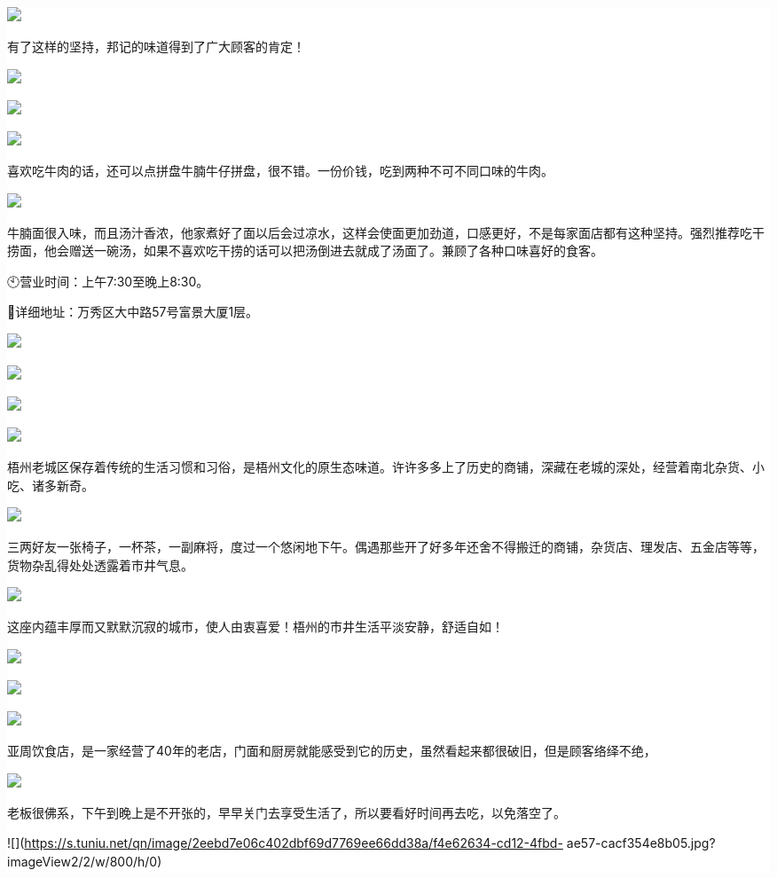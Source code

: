 ![](https://s.tuniu.net/qn/image/2eebd7e06c402dbf69d7769ee66dd38a/f373c4f6-77c8-4a45-b3e2-51ee6a453c29.jpg?imageView2/2/w/800/h/0)

有了这样的坚持，邦记的味道得到了广大顾客的肯定！

![](https://s.tuniu.net/qn/image/2eebd7e06c402dbf69d7769ee66dd38a/e1b1107e-779d-4864-bc41-f31dae1e474d.jpg?imageView2/2/w/800/h/0)

![](https://s.tuniu.net/qn/image/2eebd7e06c402dbf69d7769ee66dd38a/f6b2d3f2-821d-4653-8ff8-c4bff1f7093e.jpg?imageView2/2/w/800/h/0)

![](https://s.tuniu.net/qn/image/2eebd7e06c402dbf69d7769ee66dd38a/f7d2c05d-327c-4432-8d47-871b6fc46434.jpg?imageView2/2/w/800/h/0)

喜欢吃牛肉的话，还可以点拼盘牛腩牛仔拼盘，很不错。一份价钱，吃到两种不可不同口味的牛肉。

![](https://s.tuniu.net/qn/image/2eebd7e06c402dbf69d7769ee66dd38a/0e602e66-d805-4965-9fd7-f088667e6802.jpg?imageView2/2/w/800/h/0)

牛腩面很入味，而且汤汁香浓，他家煮好了面以后会过凉水，这样会使面更加劲道，口感更好，不是每家面店都有这种坚持。强烈推荐吃干捞面，他会赠送一碗汤，如果不喜欢吃干捞的话可以把汤倒进去就成了汤面了。兼顾了各种口味喜好的食客。

🕙营业时间：上午7:30至晚上8:30。

📍详细地址：万秀区大中路57号富景大厦1层。

![](https://s.tuniu.net/qn/image/2eebd7e06c402dbf69d7769ee66dd38a/95318c11-acdf-417a-b35b-c4bd0b78db89.JPG?imageView2/2/w/800/h/0)

![](https://s.tuniu.net/qn/image/2eebd7e06c402dbf69d7769ee66dd38a/5752f0f0-cbc1-4ed0-94a6-df8b89ad92c4.JPG?imageView2/2/w/800/h/0)

![](https://s.tuniu.net/qn/image/2eebd7e06c402dbf69d7769ee66dd38a/8ac3cc0a-87b1-40cf-a89b-a8c59c737b3f.JPG?imageView2/2/w/800/h/0)

![](https://s.tuniu.net/qn/image/2eebd7e06c402dbf69d7769ee66dd38a/49f273a6-6353-4246-ba49-7d88f411c1cc.JPG?imageView2/2/w/800/h/0)

梧州老城区保存着传统的生活习惯和习俗，是梧州文化的原生态味道。许许多多上了历史的商铺，深藏在老城的深处，经营着南北杂货、小吃、诸多新奇。

![](https://s.tuniu.net/qn/image/2eebd7e06c402dbf69d7769ee66dd38a/ed794cdb-8a50-4cbb-a73c-4224a85c9b7a.JPG?imageView2/2/w/800/h/0)

三两好友一张椅子，一杯茶，一副麻将，度过一个悠闲地下午。偶遇那些开了好多年还舍不得搬迁的商铺，杂货店、理发店、五金店等等，货物杂乱得处处透露着市井气息。

![](https://s.tuniu.net/qn/image/2eebd7e06c402dbf69d7769ee66dd38a/862163ff-70ee-4cd9-8631-b7faa77bde46.JPG?imageView2/2/w/800/h/0)

这座内蕴丰厚而又默默沉寂的城市，使人由衷喜爱！梧州的市井生活平淡安静，舒适自如！

![](https://s.tuniu.net/qn/image/2eebd7e06c402dbf69d7769ee66dd38a/17aba6a4-0a8a-445c-8ae8-d4e9434ca8d6.JPG?imageView2/2/w/800/h/0)

![](https://s.tuniu.net/qn/image/2eebd7e06c402dbf69d7769ee66dd38a/2fbcb33d-c434-488a-8724-955e129b30d3.JPG?imageView2/2/w/800/h/0)

![](https://s.tuniu.net/qn/image/2eebd7e06c402dbf69d7769ee66dd38a/6f917f15-d518-4f65-acc8-d00b41542195.jpg?imageView2/2/w/800/h/0)

亚周饮食店，是一家经营了40年的老店，门面和厨房就能感受到它的历史，虽然看起来都很破旧，但是顾客络绎不绝，

![](https://s.tuniu.net/qn/image/2eebd7e06c402dbf69d7769ee66dd38a/ecede6c3-91ab-411e-bb03-ba94e99180e8.jpg?imageView2/2/w/800/h/0)

老板很佛系，下午到晚上是不开张的，早早关门去享受生活了，所以要看好时间再去吃，以免落空了。

![](https://s.tuniu.net/qn/image/2eebd7e06c402dbf69d7769ee66dd38a/f4e62634-cd12-4fbd-
ae57-cacf354e8b05.jpg?imageView2/2/w/800/h/0)
